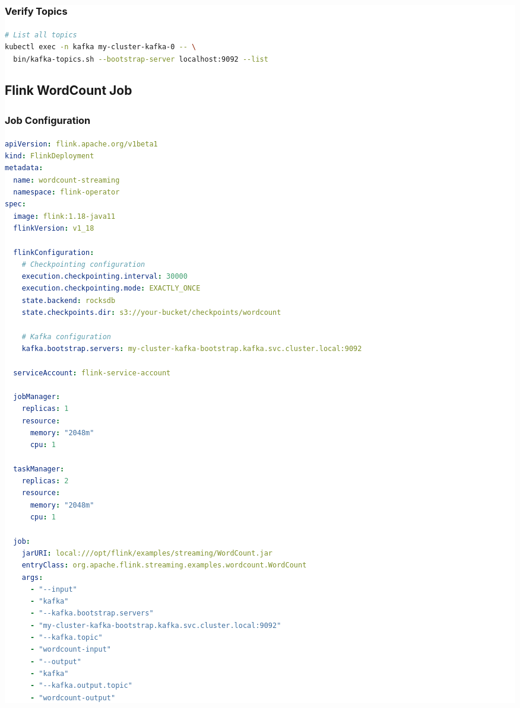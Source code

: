 ### Verify Topics

```bash
# List all topics
kubectl exec -n kafka my-cluster-kafka-0 -- \
  bin/kafka-topics.sh --bootstrap-server localhost:9092 --list
```

## Flink WordCount Job

### Job Configuration

```yaml
apiVersion: flink.apache.org/v1beta1
kind: FlinkDeployment
metadata:
  name: wordcount-streaming
  namespace: flink-operator
spec:
  image: flink:1.18-java11
  flinkVersion: v1_18

  flinkConfiguration:
    # Checkpointing configuration
    execution.checkpointing.interval: 30000
    execution.checkpointing.mode: EXACTLY_ONCE
    state.backend: rocksdb
    state.checkpoints.dir: s3://your-bucket/checkpoints/wordcount

    # Kafka configuration
    kafka.bootstrap.servers: my-cluster-kafka-bootstrap.kafka.svc.cluster.local:9092

  serviceAccount: flink-service-account

  jobManager:
    replicas: 1
    resource:
      memory: "2048m"
      cpu: 1

  taskManager:
    replicas: 2
    resource:
      memory: "2048m"
      cpu: 1

  job:
    jarURI: local:///opt/flink/examples/streaming/WordCount.jar
    entryClass: org.apache.flink.streaming.examples.wordcount.WordCount
    args:
      - "--input"
      - "kafka"
      - "--kafka.bootstrap.servers"
      - "my-cluster-kafka-bootstrap.kafka.svc.cluster.local:9092"
      - "--kafka.topic"
      - "wordcount-input"
      - "--output"
      - "kafka"
      - "--kafka.output.topic"
      - "wordcount-output"
```
